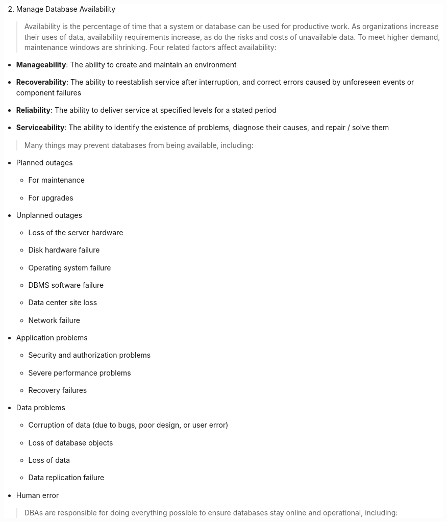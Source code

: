 2.  Manage Database Availability

> Availability is the percentage of time that a system or database can
> be used for productive work. As organizations increase their uses of
> data, availability requirements increase, as do the risks and costs of
> unavailable data. To meet higher demand, maintenance windows are
> shrinking. Four related factors affect availability:

-   **Manageability**: The ability to create and maintain an environment

-   **Recoverability**: The ability to reestablish service after
    interruption, and correct errors caused by unforeseen events or
    component failures

-   **Reliability**: The ability to deliver service at specified levels
    for a stated period

-   **Serviceability**: The ability to identify the existence of
    problems, diagnose their causes, and repair / solve them

> Many things may prevent databases from being available, including:

-   Planned outages

    -   For maintenance

    -   For upgrades

-   Unplanned outages

    -   Loss of the server hardware

    -   Disk hardware failure

    -   Operating system failure

    -   DBMS software failure

    -   Data center site loss

    -   Network failure

-   Application problems

    -   Security and authorization problems

    -   Severe performance problems

    -   Recovery failures

-   Data problems

    -   Corruption of data (due to bugs, poor design, or user error)

    -   Loss of database objects

    -   Loss of data

    -   Data replication failure

-   Human error

> DBAs are responsible for doing everything possible to ensure databases
> stay online and operational, including:
